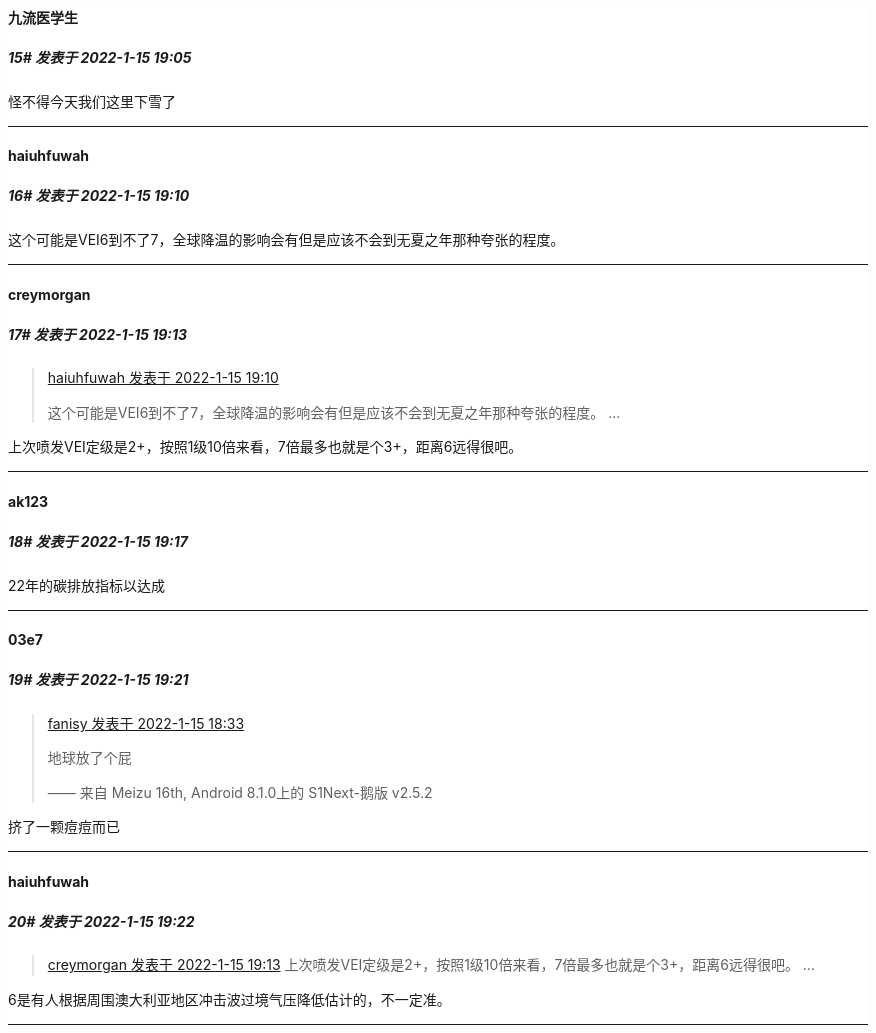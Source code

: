 ####  九流医学生  
##### 15#       发表于 2022-1-15 19:05

怪不得今天我们这里下雪了

*****

####  haiuhfuwah  
##### 16#       发表于 2022-1-15 19:10

这个可能是VEI6到不了7，全球降温的影响会有但是应该不会到无夏之年那种夸张的程度。

*****

####  creymorgan  
##### 17#       发表于 2022-1-15 19:13

<blockquote><a href="httphttps://bbs.saraba1st.com/2b/forum.php?mod=redirect&amp;goto=findpost&amp;pid=54301749&amp;ptid=2047527" target="_blank">haiuhfuwah 发表于 2022-1-15 19:10</a>

这个可能是VEI6到不了7，全球降温的影响会有但是应该不会到无夏之年那种夸张的程度。 ...</blockquote>
上次喷发VEI定级是2+，按照1级10倍来看，7倍最多也就是个3+，距离6远得很吧。

*****

####  ak123  
##### 18#       发表于 2022-1-15 19:17

22年的碳排放指标以达成

*****

####  03e7  
##### 19#       发表于 2022-1-15 19:21

<blockquote><a href="httphttps://bbs.saraba1st.com/2b/forum.php?mod=redirect&amp;goto=findpost&amp;pid=54301315&amp;ptid=2047527" target="_blank">fanisy 发表于 2022-1-15 18:33</a>

地球放了个屁

—— 来自 Meizu 16th, Android 8.1.0上的 S1Next-鹅版 v2.5.2</blockquote>
挤了一颗痘痘而已

*****

####  haiuhfuwah  
##### 20#       发表于 2022-1-15 19:22

<blockquote><a href="httphttps://bbs.saraba1st.com/2b/forum.php?mod=redirect&amp;goto=findpost&amp;pid=54301791&amp;ptid=2047527" target="_blank">creymorgan 发表于 2022-1-15 19:13</a>
上次喷发VEI定级是2+，按照1级10倍来看，7倍最多也就是个3+，距离6远得很吧。 ...</blockquote>
6是有人根据周围澳大利亚地区冲击波过境气压降低估计的，不一定准。

*****
